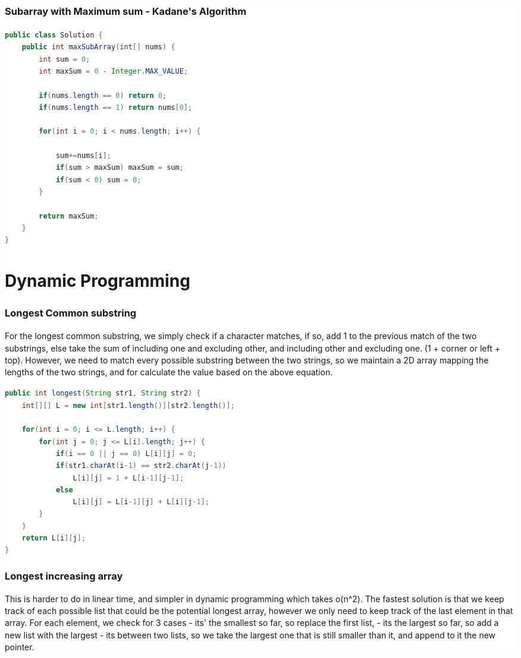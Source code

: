 ### Subarray with Maximum sum - Kadane's Algorithm

```java
public class Solution {
    public int maxSubArray(int[] nums) {
        int sum = 0;
        int maxSum = 0 - Integer.MAX_VALUE;
        
        if(nums.length == 0) return 0;
        if(nums.length == 1) return nums[0];
        
        for(int i = 0; i < nums.length; i++) {
            
            sum+=nums[i];
            if(sum > maxSum) maxSum = sum;
            if(sum < 0) sum = 0;
        }
        
        return maxSum;
    }
}
```

# Dynamic Programming

### Longest Common substring
For the longest common substring, we simply check if a character matches, if so, add 1 to the previous match of the two substrings, else take the sum of including one and excluding other, and including other and excluding one. (1 + corner or left + top). However, we need to match every possible substring between the two strings, so we maintain a 2D array mapping the lengths of the two strings, and for calculate the value based on the above equation.
```java
public int longest(String str1, String str2) {
    int[][] L = new int[str1.length()][str2.length()];

    for(int i = 0; i <= L.length; i++) {
        for(int j = 0; j <= L[i].length; j++) {
            if(i == 0 || j == 0) L[i][j] = 0;
            if(str1.charAt(i-1) == str2.charAt(j-1))
                L[i][j] = 1 + L[i-1][j-1];
            else
                L[i][j] = L[i-1][j] + L[i][j-1];
        }
    }
    return L[i][j];
}
```



### Longest increasing array
This is harder to do in linear time, and simpler in dynamic programming which takes o(n^2). The fastest solution is that we keep track of each possible list that could be the potential longest array, however we only need to keep track of the last element in that array. For each element, we check for 3 cases - its' the smallest so far, so replace the first list, - its the largest so far, so add a new list with the largest - its between two lists, so we take the largest one that is still smaller than it, and append to it the new pointer.
